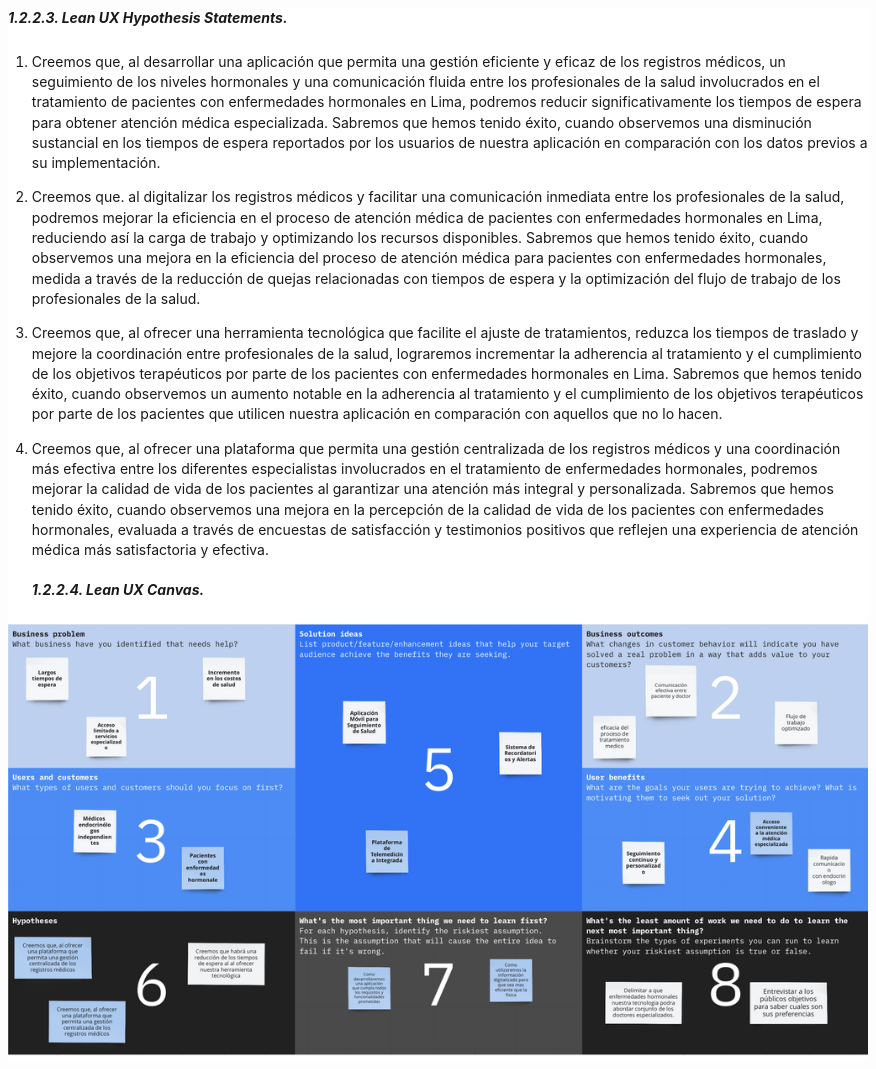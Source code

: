 



   ##### 1.2.2.3.	Lean UX Hypothesis Statements. 

1. Creemos que, al desarrollar una aplicación que permita una gestión eficiente y eficaz de los registros médicos, un seguimiento de los niveles hormonales y una comunicación fluida entre los profesionales de la salud involucrados en el tratamiento de pacientes con enfermedades hormonales en Lima, podremos reducir significativamente los tiempos de espera para obtener atención médica especializada. Sabremos que hemos tenido éxito, cuando observemos una disminución sustancial en los tiempos de espera reportados por los usuarios de nuestra aplicación en comparación con los datos previos a su implementación.

2. Creemos que. al digitalizar los registros médicos y facilitar una comunicación inmediata entre los profesionales de la salud, podremos mejorar la eficiencia en el proceso de atención médica de pacientes con enfermedades hormonales en Lima, reduciendo así la carga de trabajo y optimizando los recursos disponibles. Sabremos que hemos tenido éxito, cuando observemos una mejora en la eficiencia del proceso de atención médica para pacientes con enfermedades hormonales, medida a través de la reducción de quejas relacionadas con tiempos de espera y la optimización del flujo de trabajo de los profesionales de la salud.

3. Creemos que, al ofrecer una herramienta tecnológica que facilite el ajuste de tratamientos, reduzca los tiempos de traslado y mejore la coordinación entre profesionales de la salud, lograremos incrementar la adherencia al tratamiento y el cumplimiento de los objetivos terapéuticos por parte de los pacientes con enfermedades hormonales en Lima. Sabremos que hemos tenido éxito, cuando observemos un aumento notable en la adherencia al tratamiento y el cumplimiento de los objetivos terapéuticos por parte de los pacientes que utilicen nuestra aplicación en comparación con aquellos que no lo hacen.

4. Creemos que, al ofrecer una plataforma que permita una gestión centralizada de los registros médicos y una coordinación más efectiva entre los diferentes especialistas involucrados en el tratamiento de enfermedades hormonales, podremos mejorar la calidad de vida de los pacientes al garantizar una atención más integral y personalizada. Sabremos que hemos tenido éxito, cuando observemos una mejora en la percepción de la calidad de vida de los pacientes con enfermedades hormonales, evaluada a través de encuestas de satisfacción y testimonios positivos que reflejen una experiencia de atención médica más satisfactoria y efectiva.

   ##### 1.2.2.4.	Lean UX Canvas.

<center><img src="images/leanuxcanva.png"></center>
